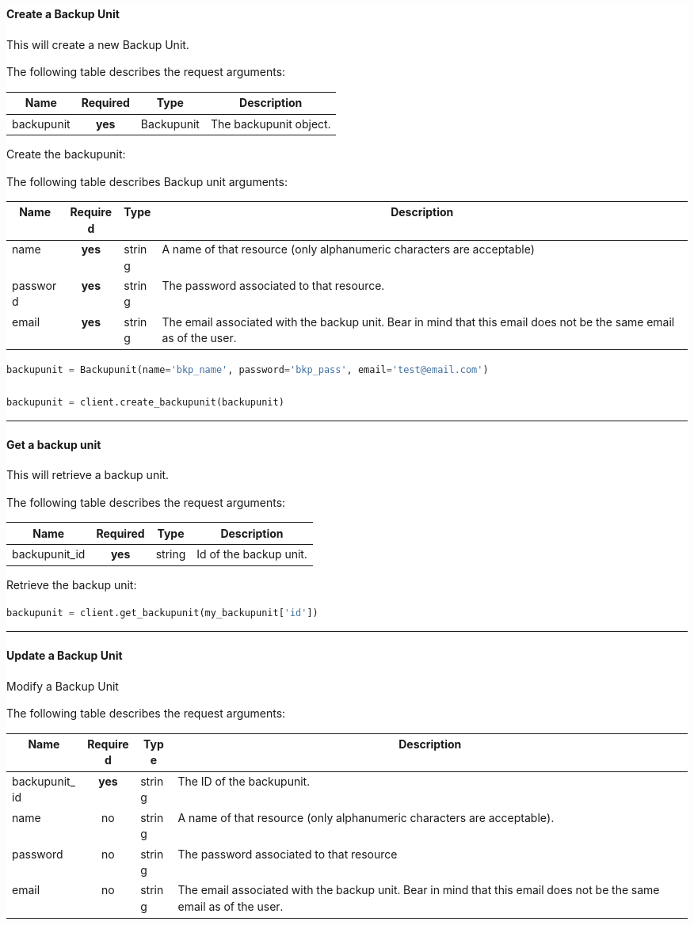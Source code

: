 #### Create a Backup Unit

This will create a new Backup Unit.

The following table describes the request arguments:

| Name | Required | Type | Description |
|---|:-:|---|---|
| backupunit | **yes** | Backupunit | The backupunit object. |

Create the backupunit:

The following table describes Backup unit arguments:

| Name | Required | Type | Description |
|---|:-:|---|---|
| name | **yes** | string | A name of that resource (only alphanumeric characters are acceptable) |
| password | **yes** | string | The password associated to that resource. |
| email | **yes** | string | The email associated with the backup unit. Bear in mind that this email does not be the same email as of the user. |

```python
backupunit = Backupunit(name='bkp_name', password='bkp_pass', email='test@email.com')

backupunit = client.create_backupunit(backupunit)
```

---

#### Get a backup unit

This will retrieve a backup unit.

The following table describes the request arguments:

| Name | Required | Type | Description |
|---|:-:|---|---|
| backupunit_id | **yes** | string | Id of the backup unit. |

Retrieve the backup unit:

```python
backupunit = client.get_backupunit(my_backupunit['id'])
```

---

#### Update a Backup Unit

Modify a Backup Unit

The following table describes the request arguments:

| Name | Required | Type | Description |
|---|:-:|---|---|
| backupunit_id | **yes** | string | The ID of the backupunit. |
| name | no | string | A name of that resource (only alphanumeric characters are acceptable). |
| password | no | string | The password associated to that resource |
| email | no | string | The email associated with the backup unit. Bear in mind that this email does not be the same email as of the user. |
